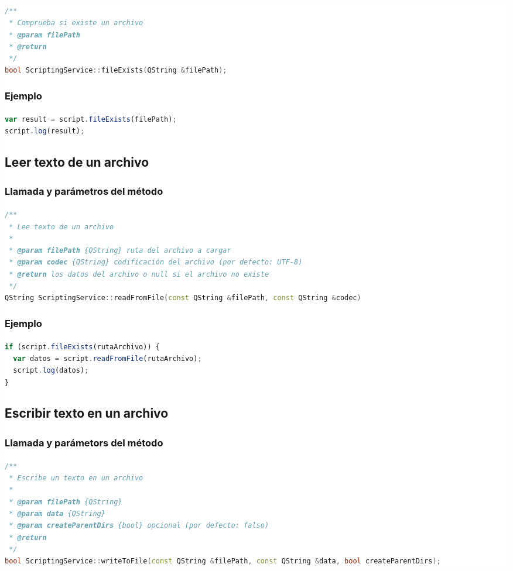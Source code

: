 ```cpp
/**
 * Comprueba si existe un archivo
 * @param filePath
 * @return
 */
bool ScriptingService::fileExists(QString &filePath);
```

### Ejemplo

```js
var result = script.fileExists(filePath);
script.log(result);
```

## Leer texto de un archivo

### Llamada y parámetros del método

```cpp
/**
 * Lee texto de un archivo
 *
 * @param filePath {QString} ruta del archivo a cargar
 * @param codec {QString} codificación del archivo (por defecto: UTF-8)
 * @return los datos del archivo o null si el archivo no existe
 */
QString ScriptingService::readFromFile(const QString &filePath, const QString &codec)
```

### Ejemplo

```js
if (script.fileExists(rutaArchivo)) {
  var datos = script.readFromFile(rutaArchivo);
  script.log(datos);
}
```

## Escribir texto en un archivo

### Llamada y parámetors del método

```cpp
/**
 * Escribe un texto en un archivo
 *
 * @param filePath {QString}
 * @param data {QString}
 * @param createParentDirs {bool} opcional (por defecto: falso)
 * @return
 */
bool ScriptingService::writeToFile(const QString &filePath, const QString &data, bool createParentDirs);
```
